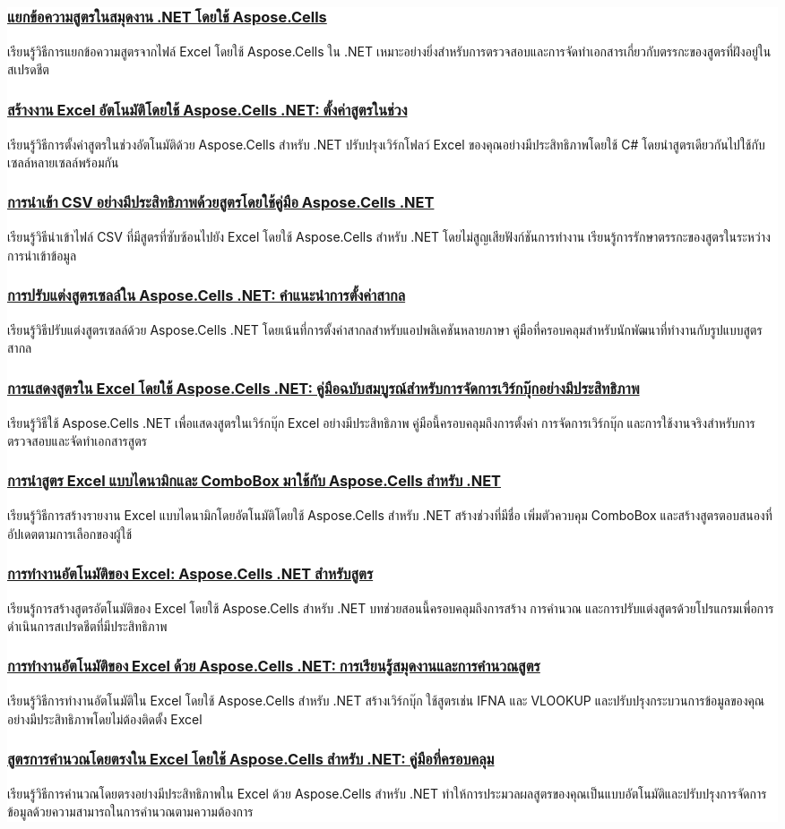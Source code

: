 ### [แยกข้อความสูตรในสมุดงาน .NET โดยใช้ Aspose.Cells](./aspose-cells-formula-text-net)
เรียนรู้วิธีการแยกข้อความสูตรจากไฟล์ Excel โดยใช้ Aspose.Cells ใน .NET เหมาะอย่างยิ่งสำหรับการตรวจสอบและการจัดทำเอกสารเกี่ยวกับตรรกะของสูตรที่ฝังอยู่ในสเปรดชีต

### [สร้างงาน Excel อัตโนมัติโดยใช้ Aspose.Cells .NET: ตั้งค่าสูตรในช่วง](./aspose-cells-net-set-formulas-ranges)
เรียนรู้วิธีการตั้งค่าสูตรในช่วงอัตโนมัติด้วย Aspose.Cells สำหรับ .NET ปรับปรุงเวิร์กโฟลว์ Excel ของคุณอย่างมีประสิทธิภาพโดยใช้ C# โดยนำสูตรเดียวกันไปใช้กับเซลล์หลายเซลล์พร้อมกัน

### [การนำเข้า CSV อย่างมีประสิทธิภาพด้วยสูตรโดยใช้คู่มือ Aspose.Cells .NET](./csv-imports-formulas-aspose-cells-net-guide)
เรียนรู้วิธีนำเข้าไฟล์ CSV ที่มีสูตรที่ซับซ้อนไปยัง Excel โดยใช้ Aspose.Cells สำหรับ .NET โดยไม่สูญเสียฟังก์ชันการทำงาน เรียนรู้การรักษาตรรกะของสูตรในระหว่างการนำเข้าข้อมูล

### [การปรับแต่งสูตรเซลล์ใน Aspose.Cells .NET: คำแนะนำการตั้งค่าสากล](./custom-aspose-cells-net-globalization-settings)
เรียนรู้วิธีปรับแต่งสูตรเซลล์ด้วย Aspose.Cells .NET โดยเน้นที่การตั้งค่าสากลสำหรับแอปพลิเคชันหลายภาษา คู่มือที่ครอบคลุมสำหรับนักพัฒนาที่ทำงานกับรูปแบบสูตรสากล

### [การแสดงสูตรใน Excel โดยใช้ Aspose.Cells .NET: คู่มือฉบับสมบูรณ์สำหรับการจัดการเวิร์กบุ๊กอย่างมีประสิทธิภาพ](./display-excel-formulas-aspose-cells-net)
เรียนรู้วิธีใช้ Aspose.Cells .NET เพื่อแสดงสูตรในเวิร์กบุ๊ก Excel อย่างมีประสิทธิภาพ คู่มือนี้ครอบคลุมถึงการตั้งค่า การจัดการเวิร์กบุ๊ก และการใช้งานจริงสำหรับการตรวจสอบและจัดทำเอกสารสูตร

### [การนำสูตร Excel แบบไดนามิกและ ComboBox มาใช้กับ Aspose.Cells สำหรับ .NET](./dynamic-excel-formulas-combobox-aspose-cells-net)
เรียนรู้วิธีการสร้างรายงาน Excel แบบไดนามิกโดยอัตโนมัติโดยใช้ Aspose.Cells สำหรับ .NET สร้างช่วงที่มีชื่อ เพิ่มตัวควบคุม ComboBox และสร้างสูตรตอบสนองที่อัปเดตตามการเลือกของผู้ใช้

### [การทำงานอัตโนมัติของ Excel: Aspose.Cells .NET สำหรับสูตร](./excel-automation-aspose-cells-net-formulas)
เรียนรู้การสร้างสูตรอัตโนมัติของ Excel โดยใช้ Aspose.Cells สำหรับ .NET บทช่วยสอนนี้ครอบคลุมถึงการสร้าง การคำนวณ และการปรับแต่งสูตรด้วยโปรแกรมเพื่อการดำเนินการสเปรดชีตที่มีประสิทธิภาพ

### [การทำงานอัตโนมัติของ Excel ด้วย Aspose.Cells .NET: การเรียนรู้สมุดงานและการคำนวณสูตร](./excel-automation-aspose-cells-net-workbook-formulas)
เรียนรู้วิธีการทำงานอัตโนมัติใน Excel โดยใช้ Aspose.Cells สำหรับ .NET สร้างเวิร์กบุ๊ก ใช้สูตรเช่น IFNA และ VLOOKUP และปรับปรุงกระบวนการข้อมูลของคุณอย่างมีประสิทธิภาพโดยไม่ต้องติดตั้ง Excel

### [สูตรการคำนวณโดยตรงใน Excel โดยใช้ Aspose.Cells สำหรับ .NET: คู่มือที่ครอบคลุม](./excel-direct-calculation-aspose-cells-dotnet)
เรียนรู้วิธีการคำนวณโดยตรงอย่างมีประสิทธิภาพใน Excel ด้วย Aspose.Cells สำหรับ .NET ทำให้การประมวลผลสูตรของคุณเป็นแบบอัตโนมัติและปรับปรุงการจัดการข้อมูลด้วยความสามารถในการคำนวณตามความต้องการ
